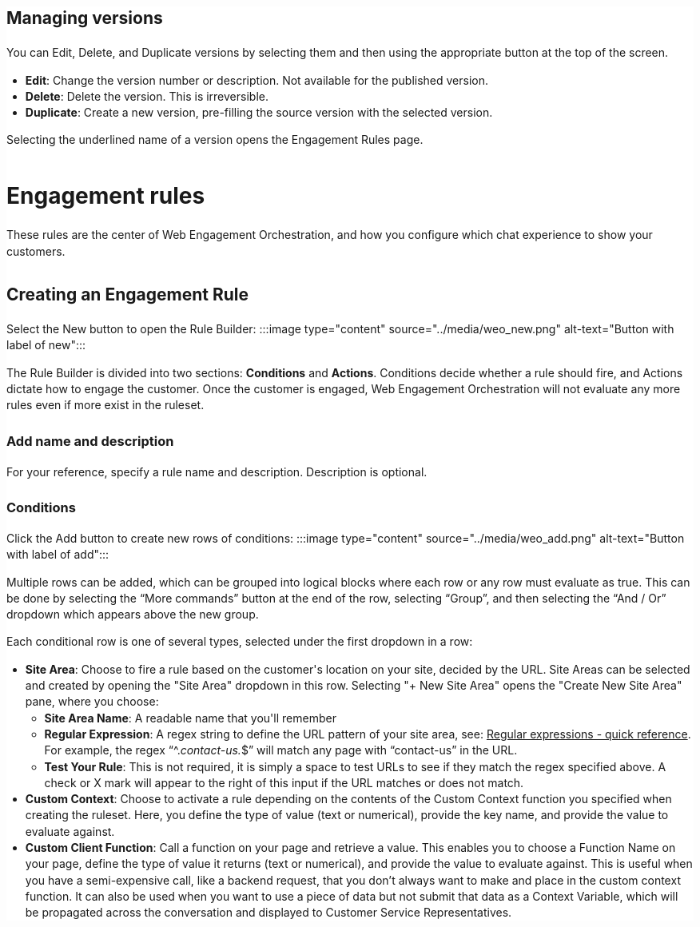 ## Managing versions

You can Edit, Delete, and Duplicate versions by selecting them and then using the appropriate button at the top of the screen.

-	**Edit**: Change the version number or description. Not available for the published version.
-	**Delete**: Delete the version. This is irreversible.
-	**Duplicate**: Create a new version, pre-filling the source version with the selected version.

Selecting the underlined name of a version opens the Engagement Rules page.

# Engagement rules

These rules are the center of Web Engagement Orchestration, and how you configure which chat experience to show your customers.

## Creating an Engagement Rule

Select the New button to open the Rule Builder: :::image type="content" source="../media/weo_new.png" alt-text="Button with label of new":::

The Rule Builder is divided into two sections: **Conditions** and **Actions**. Conditions decide whether a rule should fire, and Actions dictate how to engage the customer. Once the customer is engaged, Web Engagement Orchestration will not evaluate any more rules even if more exist in the ruleset.

### Add name and description

For your reference, specify a rule name and description. Description is optional.

### Conditions

Click the Add button to create new rows of conditions: :::image type="content" source="../media/weo_add.png" alt-text="Button with label of add":::

Multiple rows can be added, which can be grouped into logical blocks where each row or any row must evaluate as true. This can be done by selecting the “More commands” button at the end of the row, selecting “Group”, and then selecting the “And / Or” dropdown which appears above the new group.

Each conditional row is one of several types, selected under the first dropdown in a row:

- **Site Area**: Choose to fire a rule based on the customer's location on your site, decided by the URL. Site Areas can be selected and created by opening the "Site Area" dropdown in this row. Selecting "+ New Site Area" opens the "Create New Site Area" pane, where you choose:
  - **Site Area Name**: A readable name that you'll remember
  - **Regular Expression**: A regex string to define the URL pattern of your site area, see: [Regular expressions - quick reference](https://learn.microsoft.com/en-us/dotnet/standard/base-types/regular-expression-language-quick-reference). For example, the regex “^.*contact-us.*$” will match any page with “contact-us” in the URL.
  - **Test Your Rule**: This is not required, it is simply a space to test URLs to see if they match the regex specified above. A check or X mark will appear to the right of this input if the URL matches or does not match.
- **Custom Context**: Choose to activate a rule depending on the contents of the Custom Context function you specified when creating the ruleset. Here, you define the type of value (text or numerical), provide the key name, and provide the value to evaluate against.
- **Custom Client Function**: Call a function on your page and retrieve a value. This enables you to choose a Function Name on your page, define the type of value it returns (text or numerical), and provide the value to evaluate against. This is useful when you have a semi-expensive call, like a backend request, that you don’t always want to make and place in the custom context function. It can also be used when you want to use a piece of data but not submit that data as a Context Variable, which will be propagated across the conversation and displayed to Customer Service Representatives.
